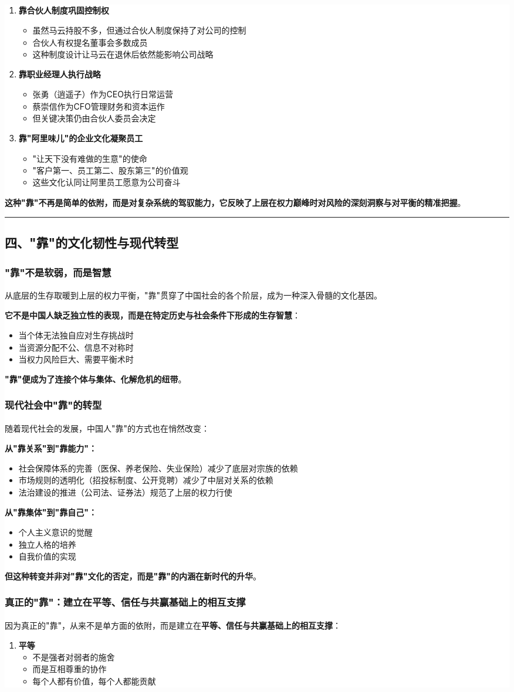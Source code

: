 1. **靠合伙人制度巩固控制权**
   - 虽然马云持股不多，但通过合伙人制度保持了对公司的控制
   - 合伙人有权提名董事会多数成员
   - 这种制度设计让马云在退休后依然能影响公司战略

2. **靠职业经理人执行战略**
   - 张勇（逍遥子）作为CEO执行日常运营
   - 蔡崇信作为CFO管理财务和资本运作
   - 但关键决策仍由合伙人委员会决定

3. **靠"阿里味儿"的企业文化凝聚员工**
   - "让天下没有难做的生意"的使命
   - "客户第一、员工第二、股东第三"的价值观
   - 这些文化认同让阿里员工愿意为公司奋斗

**这种"靠"不再是简单的依附，而是对复杂系统的驾驭能力，它反映了上层在权力巅峰时对风险的深刻洞察与对平衡的精准把握**。

---

## 四、"靠"的文化韧性与现代转型

### "靠"不是软弱，而是智慧

从底层的生存取暖到上层的权力平衡，"靠"贯穿了中国社会的各个阶层，成为一种深入骨髓的文化基因。

**它不是中国人缺乏独立性的表现，而是在特定历史与社会条件下形成的生存智慧**：
- 当个体无法独自应对生存挑战时
- 当资源分配不公、信息不对称时
- 当权力风险巨大、需要平衡术时

**"靠"便成为了连接个体与集体、化解危机的纽带**。

### 现代社会中"靠"的转型

随着现代社会的发展，中国人"靠"的方式也在悄然改变：

**从"靠关系"到"靠能力"：**
- 社会保障体系的完善（医保、养老保险、失业保险）减少了底层对宗族的依赖
- 市场规则的透明化（招投标制度、公开竞聘）减少了中层对关系的依赖
- 法治建设的推进（公司法、证券法）规范了上层的权力行使

**从"靠集体"到"靠自己"：**
- 个人主义意识的觉醒
- 独立人格的培养
- 自我价值的实现

**但这种转变并非对"靠"文化的否定，而是"靠"的内涵在新时代的升华**。

### 真正的"靠"：建立在平等、信任与共赢基础上的相互支撑

因为真正的"靠"，从来不是单方面的依附，而是建立在**平等、信任与共赢基础上的相互支撑**：

1. **平等**
   - 不是强者对弱者的施舍
   - 而是互相尊重的协作
   - 每个人都有价值，每个人都能贡献
